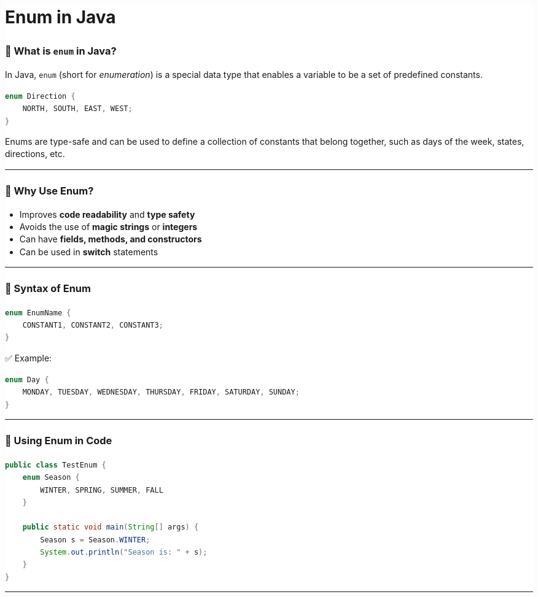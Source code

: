 #  Enum in Java  

### 🔷 What is `enum` in Java?

In Java, `enum` (short for *enumeration*) is a special data type that enables a variable to be a set of predefined constants.

```java
enum Direction {
    NORTH, SOUTH, EAST, WEST;
}
```

Enums are type-safe and can be used to define a collection of constants that belong together, such as days of the week, states, directions, etc.

---

### 🔹 Why Use Enum?

* Improves **code readability** and **type safety**
* Avoids the use of **magic strings** or **integers**
* Can have **fields, methods, and constructors**
* Can be used in **switch** statements

---

### 🔸 Syntax of Enum

```java
enum EnumName {
    CONSTANT1, CONSTANT2, CONSTANT3;
}
```

✅ Example:

```java
enum Day {
    MONDAY, TUESDAY, WEDNESDAY, THURSDAY, FRIDAY, SATURDAY, SUNDAY;
}
```

---

### 🔹 Using Enum in Code

```java
public class TestEnum {
    enum Season {
        WINTER, SPRING, SUMMER, FALL
    }

    public static void main(String[] args) {
        Season s = Season.WINTER;
        System.out.println("Season is: " + s);
    }
}
```

---
